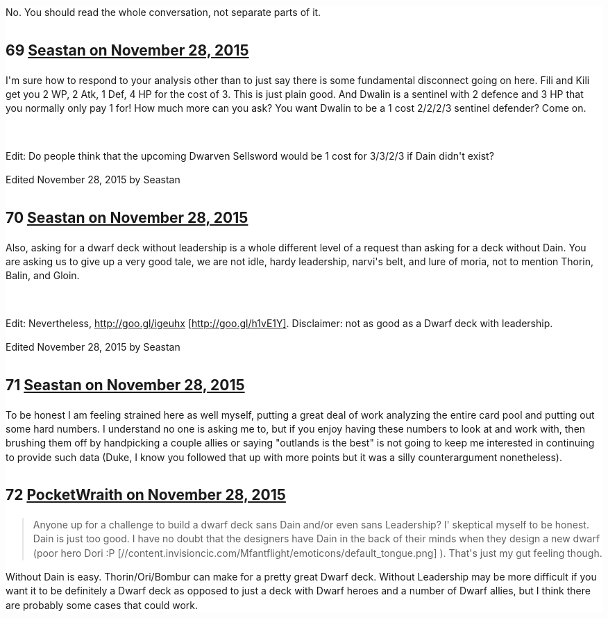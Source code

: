 No. You should read the whole conversation, not separate parts of it.

## 69 [Seastan on November 28, 2015](https://community.fantasyflightgames.com/topic/194127-favorite-card-per-sphere/?do=findComment&comment=1910756)

I'm sure how to respond to your analysis other than to just say there is some fundamental disconnect going on here. Fili and Kili get you 2 WP, 2 Atk, 1 Def, 4 HP for the cost of 3. This is just plain good. And Dwalin is a sentinel with 2 defence and 3 HP that you normally only pay 1 for! How much more can you ask? You want Dwalin to be a 1 cost 2/2/2/3 sentinel defender? Come on. 

 

Edit: Do people think that the upcoming Dwarven Sellsword would be 1 cost for 3/3/2/3 if Dain didn't exist?

Edited November 28, 2015 by Seastan

## 70 [Seastan on November 28, 2015](https://community.fantasyflightgames.com/topic/194127-favorite-card-per-sphere/?do=findComment&comment=1910762)

Also, asking for a dwarf deck without leadership is a whole different level of a request than asking for a deck without Dain. You are asking us to give up a very good tale, we are not idle, hardy leadership, narvi's belt, and lure of moria, not to mention Thorin, Balin, and Gloin.

 

Edit: Nevertheless, http://goo.gl/igeuhx [http://goo.gl/h1vE1Y]. Disclaimer: not as good as a Dwarf deck with leadership.

Edited November 28, 2015 by Seastan

## 71 [Seastan on November 28, 2015](https://community.fantasyflightgames.com/topic/194127-favorite-card-per-sphere/?do=findComment&comment=1910775)

To be honest I am feeling strained here as well myself, putting a great deal of work analyzing the entire card pool and putting out some hard numbers. I understand no one is asking me to, but if you enjoy having these numbers to look at and work with, then brushing them off by handpicking a couple allies or saying "outlands is the best" is not going to keep me interested in continuing to provide such data (Duke, I know you followed that up with more points but it was a silly counterargument nonetheless).

## 72 [PocketWraith on November 28, 2015](https://community.fantasyflightgames.com/topic/194127-favorite-card-per-sphere/?do=findComment&comment=1910794)

> Anyone up for a challenge to build a dwarf deck sans Dain and/or even sans Leadership? I' skeptical myself to be honest. Dain is just too good. I have no doubt that the designers have Dain in the back of their minds when they design a new dwarf (poor hero Dori :P [//content.invisioncic.com/Mfantflight/emoticons/default_tongue.png] ). That's just my gut feeling though.

Without Dain is easy. Thorin/Ori/Bombur can make for a pretty great Dwarf deck. Without Leadership may be more difficult if you want it to be definitely a Dwarf deck as opposed to just a deck with Dwarf heroes and a number of Dwarf allies, but I think there are probably some cases that could work.
